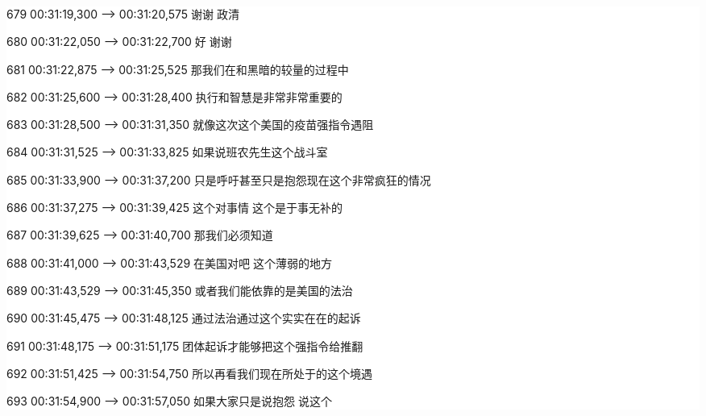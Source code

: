 679
00:31:19,300 –&gt; 00:31:20,575
谢谢 政清
 
680
00:31:22,050 –&gt; 00:31:22,700
好 谢谢
 
681
00:31:22,875 –&gt; 00:31:25,525
那我们在和黑暗的较量的过程中
 
682
00:31:25,600 –&gt; 00:31:28,400
执行和智慧是非常非常重要的
 
683
00:31:28,500 –&gt; 00:31:31,350
就像这次这个美国的疫苗强指令遇阻
 
684
00:31:31,525 –&gt; 00:31:33,825
如果说班农先生这个战斗室
 
685
00:31:33,900 –&gt; 00:31:37,200
只是呼吁甚至只是抱怨现在这个非常疯狂的情况
 
686
00:31:37,275 –&gt; 00:31:39,425
这个对事情 这个是于事无补的
 
687
00:31:39,625 –&gt; 00:31:40,700
那我们必须知道
 
688
00:31:41,000 –&gt; 00:31:43,529
在美国对吧 这个薄弱的地方
 
689
00:31:43,529 –&gt; 00:31:45,350
或者我们能依靠的是美国的法治
 
690
00:31:45,475 –&gt; 00:31:48,125
通过法治通过这个实实在在的起诉
 
691
00:31:48,175 –&gt; 00:31:51,175
团体起诉才能够把这个强指令给推翻
 
692
00:31:51,425 –&gt; 00:31:54,750
所以再看我们现在所处于的这个境遇
 
693
00:31:54,900 –&gt; 00:31:57,050
如果大家只是说抱怨 说这个
 
